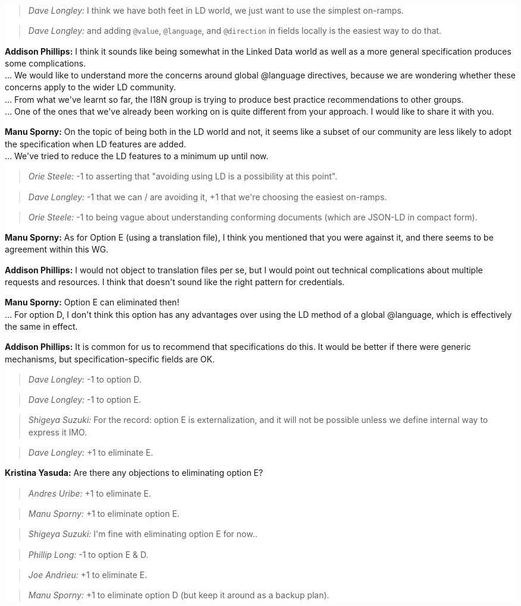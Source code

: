 > *Dave Longley:* I think we have both feet in LD world, we just want to use the simplest on-ramps.

> *Dave Longley:* and adding `@value`, `@language`, and `@direction` in fields locally is the easiest way to do that.

**Addison Phillips:** I think it sounds like being somewhat in the Linked Data world as well as a more general specification produces some complications.  
… We would like to understand more the concerns around global @language directives, because we are wondering whether these concerns apply to the wider LD community.  
… From what we've learnt so far, the I18N group is trying to produce best practice recommendations to other groups.  
… One of the ones that we've already been working on is quite different from your approach. I would like to share it with you.  

**Manu Sporny:** On the topic of being both in the LD world and not, it seems like a subset of our community are less likely to adopt the specification when LD features are added.  
… We've tried to reduce the LD features to a minimum up until now.  

> *Orie Steele:* -1 to asserting that "avoiding using LD is a possibility at this point".

> *Dave Longley:* -1 that we can / are avoiding it, +1 that we're choosing the easiest on-ramps.

> *Orie Steele:* -1 to being vague about understanding conforming documents (which are JSON-LD in compact form).

**Manu Sporny:** As for Option E (using a translation file), I think you mentioned that you were against it, and there seems to be agreement within this WG.  

**Addison Phillips:** I would not object to translation files per se, but I would point out technical complications about multiple requests and resources. I think that doesn't sound like the right pattern for credentials.  

**Manu Sporny:** Option E can eliminated then!  
… For option D, I don't think this option has any advantages over using the LD method of a global @language, which is effectively the same in effect.  

**Addison Phillips:** It is common for us to recommend that specifications do this. It would be better if there were generic mechanisms, but specification-specific fields are OK.  

> *Dave Longley:* -1 to option D.

> *Dave Longley:* -1 to option E.

> *Shigeya Suzuki:* For the record: option E is externalization, and it will not be possible unless we define internal way to express it IMO.

> *Dave Longley:* +1 to eliminate E.

**Kristina Yasuda:** Are there any objections to eliminating option E?  

> *Andres Uribe:* +1 to eliminate E.

> *Manu Sporny:* +1 to eliminate option E.

> *Shigeya Suzuki:* I'm fine with eliminating option E for now..

> *Phillip Long:* -1 to option E & D.

> *Joe Andrieu:* +1 to eliminate E.

> *Manu Sporny:* +1 to eliminate option D (but keep it around as a backup plan).
